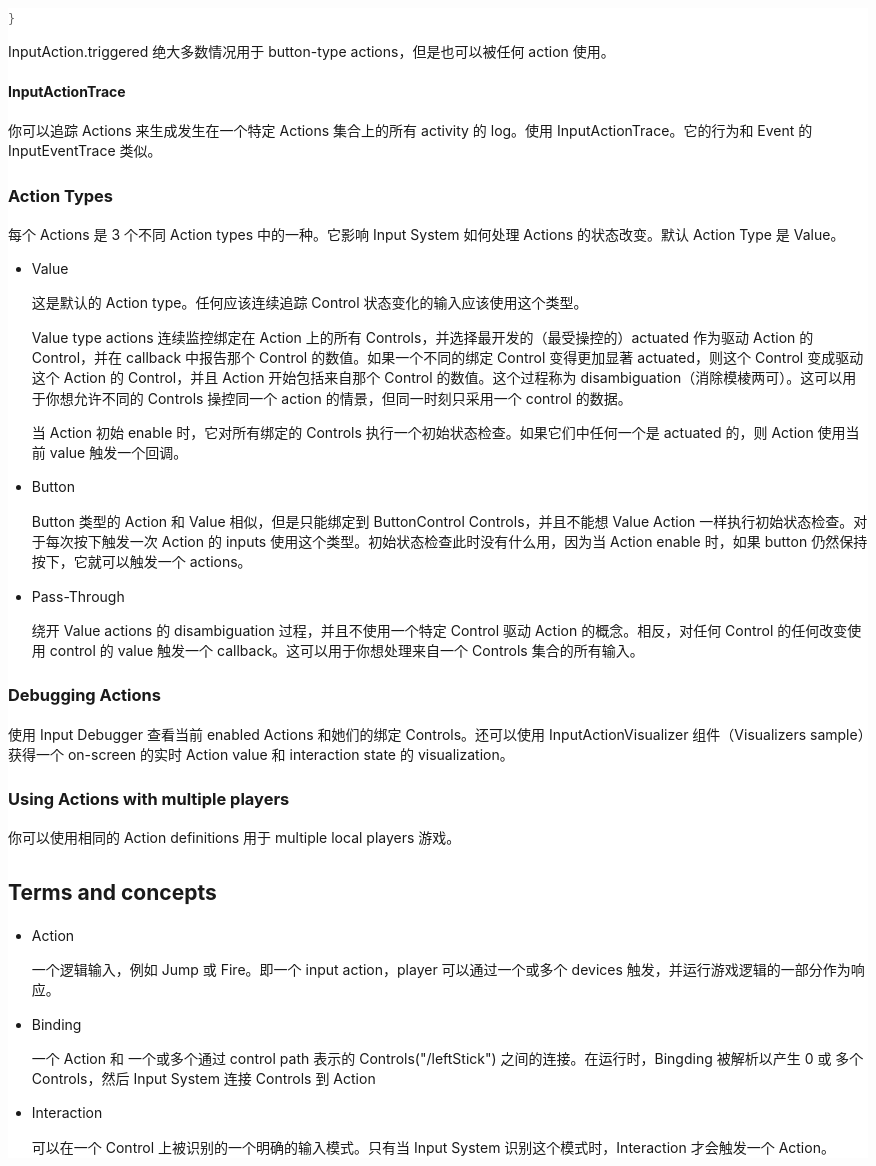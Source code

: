```C#
}
```

InputAction.triggered 绝大多数情况用于 button-type actions，但是也可以被任何 action 使用。

#### InputActionTrace

你可以追踪 Actions 来生成发生在一个特定 Actions 集合上的所有 activity 的 log。使用 InputActionTrace。它的行为和 Event 的 InputEventTrace 类似。

### Action Types

每个 Actions 是 3 个不同 Action types 中的一种。它影响 Input System 如何处理 Actions 的状态改变。默认 Action Type 是 Value。

- Value

  这是默认的 Action type。任何应该连续追踪 Control 状态变化的输入应该使用这个类型。

  Value type actions 连续监控绑定在 Action 上的所有 Controls，并选择最开发的（最受操控的）actuated 作为驱动 Action 的 Control，并在 callback 中报告那个 Control 的数值。如果一个不同的绑定 Control 变得更加显著 actuated，则这个 Control 变成驱动这个 Action 的 Control，并且 Action 开始包括来自那个 Control 的数值。这个过程称为 disambiguation（消除模棱两可）。这可以用于你想允许不同的 Controls 操控同一个 action 的情景，但同一时刻只采用一个 control 的数据。

  当 Action 初始 enable 时，它对所有绑定的 Controls 执行一个初始状态检查。如果它们中任何一个是 actuated 的，则 Action 使用当前 value 触发一个回调。

- Button

  Button 类型的 Action 和 Value 相似，但是只能绑定到 ButtonControl Controls，并且不能想 Value Action 一样执行初始状态检查。对于每次按下触发一次 Action 的 inputs 使用这个类型。初始状态检查此时没有什么用，因为当 Action enable 时，如果 button 仍然保持按下，它就可以触发一个 actions。

- Pass-Through

  绕开 Value actions 的 disambiguation 过程，并且不使用一个特定 Control 驱动 Action 的概念。相反，对任何 Control 的任何改变使用 control 的 value 触发一个 callback。这可以用于你想处理来自一个 Controls 集合的所有输入。

### Debugging Actions

使用 Input Debugger 查看当前 enabled Actions 和她们的绑定 Controls。还可以使用 InputActionVisualizer 组件（Visualizers sample）获得一个 on-screen 的实时 Action value 和 interaction state 的 visualization。

### Using Actions with multiple players

你可以使用相同的 Action definitions 用于 multiple local players 游戏。

## Terms and concepts

- Action

  一个逻辑输入，例如 Jump 或 Fire。即一个 input action，player 可以通过一个或多个 devices 触发，并运行游戏逻辑的一部分作为响应。

- Binding

  一个 Action 和 一个或多个通过 control path 表示的 Controls("<Gamepad>/leftStick") 之间的连接。在运行时，Bingding 被解析以产生 0 或 多个 Controls，然后 Input System 连接 Controls 到 Action

- Interaction

  可以在一个 Control 上被识别的一个明确的输入模式。只有当 Input System 识别这个模式时，Interaction 才会触发一个 Action。
